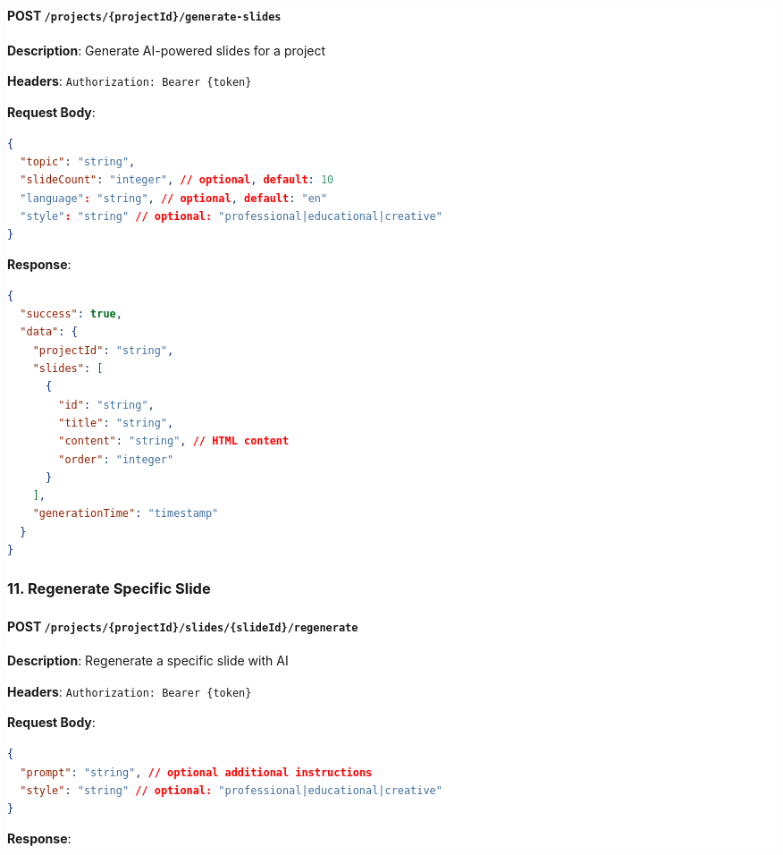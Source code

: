 #### POST `/projects/{projectId}/generate-slides`

**Description**: Generate AI-powered slides for a project

**Headers**: `Authorization: Bearer {token}`

**Request Body**:

```json
{
  "topic": "string",
  "slideCount": "integer", // optional, default: 10
  "language": "string", // optional, default: "en"
  "style": "string" // optional: "professional|educational|creative"
}
```

**Response**:

```json
{
  "success": true,
  "data": {
    "projectId": "string",
    "slides": [
      {
        "id": "string",
        "title": "string",
        "content": "string", // HTML content
        "order": "integer"
      }
    ],
    "generationTime": "timestamp"
  }
}
```

### 11. Regenerate Specific Slide

#### POST `/projects/{projectId}/slides/{slideId}/regenerate`

**Description**: Regenerate a specific slide with AI

**Headers**: `Authorization: Bearer {token}`

**Request Body**:

```json
{
  "prompt": "string", // optional additional instructions
  "style": "string" // optional: "professional|educational|creative"
}
```

**Response**:
